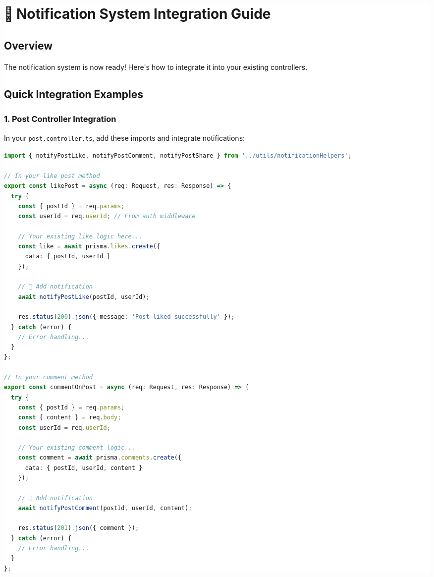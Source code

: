 # 🔔 Notification System Integration Guide

## Overview
The notification system is now ready! Here's how to integrate it into your existing controllers.

## Quick Integration Examples

### 1. **Post Controller Integration**

In your `post.controller.ts`, add these imports and integrate notifications:

```typescript
import { notifyPostLike, notifyPostComment, notifyPostShare } from '../utils/notificationHelpers';

// In your like post method
export const likePost = async (req: Request, res: Response) => {
  try {
    const { postId } = req.params;
    const userId = req.userId; // From auth middleware
    
    // Your existing like logic here...
    const like = await prisma.likes.create({
      data: { postId, userId }
    });
    
    // 🔔 Add notification
    await notifyPostLike(postId, userId);
    
    res.status(200).json({ message: 'Post liked successfully' });
  } catch (error) {
    // Error handling...
  }
};

// In your comment method
export const commentOnPost = async (req: Request, res: Response) => {
  try {
    const { postId } = req.params;
    const { content } = req.body;
    const userId = req.userId;
    
    // Your existing comment logic...
    const comment = await prisma.comments.create({
      data: { postId, userId, content }
    });
    
    // 🔔 Add notification
    await notifyPostComment(postId, userId, content);
    
    res.status(201).json({ comment });
  } catch (error) {
    // Error handling...
  }
};
```
